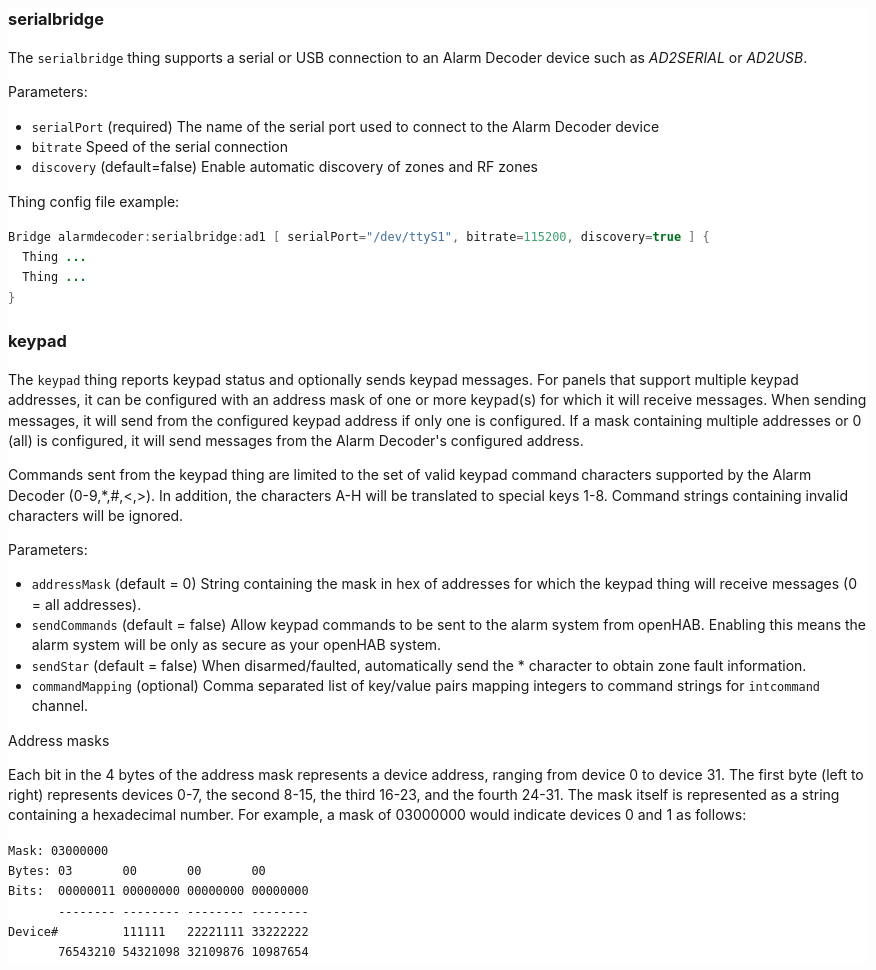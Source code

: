 ### serialbridge

The `serialbridge` thing supports a serial or USB connection to an Alarm Decoder device such as _AD2SERIAL_ or _AD2USB_.

Parameters:

- `serialPort` (required) The name of the serial port used to connect to the Alarm Decoder device
- `bitrate` Speed of the serial connection
- `discovery` (default=false) Enable automatic discovery of zones and RF zones

Thing config file example:

```java
Bridge alarmdecoder:serialbridge:ad1 [ serialPort="/dev/ttyS1", bitrate=115200, discovery=true ] {
  Thing ...
  Thing ...
}
```

### keypad

The `keypad` thing reports keypad status and optionally sends keypad messages.
For panels that support multiple keypad addresses, it can be configured with an address mask of one or more keypad(s) for which it will receive messages.
When sending messages, it will send from the configured keypad address if only one is configured.
If a mask containing multiple addresses or 0 (all) is configured, it will send messages from the Alarm Decoder's configured address.

Commands sent from the keypad thing are limited to the set of valid keypad command characters supported by the Alarm Decoder (0-9,*,#,<,>).
In addition, the characters A-H will be translated to special keys 1-8.
Command strings containing invalid characters will be ignored.

Parameters:

- `addressMask` (default = 0) String containing the mask in hex of addresses for which the keypad thing will receive messages (0 = all addresses).
- `sendCommands` (default = false) Allow keypad commands to be sent to the alarm system from openHAB. Enabling this means the alarm system will be only as secure as your openHAB system.
- `sendStar` (default = false) When disarmed/faulted, automatically send the * character to obtain zone fault information.
- `commandMapping` (optional) Comma separated list of key/value pairs mapping integers to command strings for `intcommand` channel.

Address masks

Each bit in the 4 bytes of the address mask represents a device address, ranging from device 0 to device 31.
The first byte (left to right) represents devices 0-7, the second 8-15, the third 16-23, and the fourth 24-31.
The mask itself is represented as a string containing a hexadecimal number.
For example, a mask of 03000000 would indicate devices 0 and 1 as follows:

```text
Mask: 03000000
Bytes: 03       00       00       00
Bits:  00000011 00000000 00000000 00000000
       -------- -------- -------- --------
Device#         111111   22221111 33222222
       76543210 54321098 32109876 10987654
```
